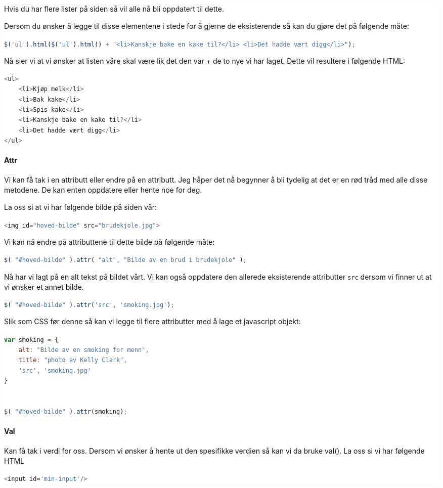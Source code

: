 Hvis du har flere lister på siden så vil alle nå bli oppdatert til dette. 

Dersom du ønsker å legge til disse elementene i stede for å gjerne de eksisterende så kan du gjøre det på følgende måte:
```js
$('ul').html($('ul').html() + "<li>Kanskje bake en kake til?</li> <li>Det hadde vært digg</li>");
```
Nå sier vi at vi ønsker at listen våre skal være lik det den var + de to nye vi har laget. Dette vil resultere i følgende HTML:
```js
<ul>
	<li>Kjøp melk</li>
	<li>Bak kake</li>
	<li>Spis kake</li>
	<li>Kanskje bake en kake til?</li>
	<li>Det hadde vært digg</li>
</ul>
```

#### Attr
Vi kan få tak i en attributt eller endre på en attributt. Jeg håper det nå begynner å bli tydelig at det er en rød tråd med alle disse metodene. De kan enten oppdatere eller hente noe for deg.

La oss si at vi har følgende bilde på siden vår:
```js
<img id="hoved-bilde" src="brudekjole.jpg">
```

 Vi kan nå endre på attributtene til dette bilde på følgende måte:
```js
$( "#hoved-bilde" ).attr( "alt", "Bilde av en brud i brudekjole" );
```
Nå har vi lagt på en alt tekst på bildet vårt. Vi kan også oppdatere den allerede eksisterende attributter `src` dersom vi finner ut at vi ønsker et annet bilde. 

```js
$( "#hoved-bilde" ).attr('src', 'smoking.jpg');
```

Slik som CSS før denne så kan vi legge til flere attributter med å lage et javascript objekt:
```js
var smoking = {
	alt: "Bilde av en smoking for menn",
	title: "photo av Kelly Clark",
	'src', 'smoking.jpg'
}


$( "#hoved-bilde" ).attr(smoking);
```

#### Val
Kan få tak i verdi for oss. Dersom vi ønsker å hente ut den spesifikke verdien så kan vi da bruke val(). La oss si vi har følgende HTML
```js
<input id='min-input'/>
```
